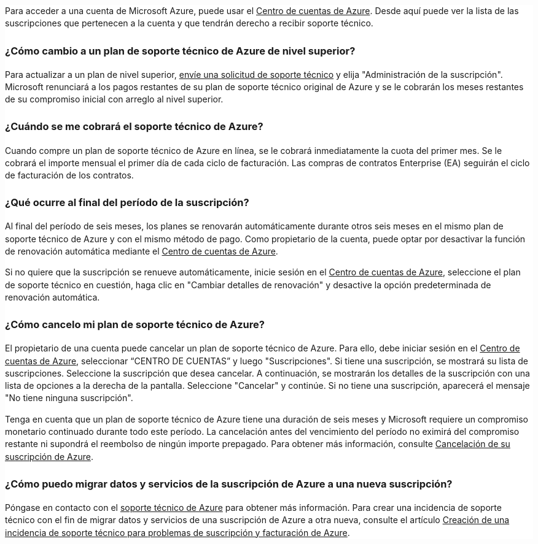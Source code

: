 Para acceder a una cuenta de Microsoft Azure, puede usar el [Centro de cuentas de Azure](https://account.windowsazure.com/Home/Index). Desde aquí puede ver la lista de las suscripciones que pertenecen a la cuenta y que tendrán derecho a recibir soporte técnico.

### ¿Cómo cambio a un plan de soporte técnico de Azure de nivel superior?

Para actualizar a un plan de nivel superior, [envíe una solicitud de soporte técnico](billing-how-to-create-billing-support-ticket.md) y elija "Administración de la suscripción". Microsoft renunciará a los pagos restantes de su plan de soporte técnico original de Azure y se le cobrarán los meses restantes de su compromiso inicial con arreglo al nivel superior.

### ¿Cuándo se me cobrará el soporte técnico de Azure?

Cuando compre un plan de soporte técnico de Azure en línea, se le cobrará inmediatamente la cuota del primer mes. Se le cobrará el importe mensual el primer día de cada ciclo de facturación. Las compras de contratos Enterprise (EA) seguirán el ciclo de facturación de los contratos.

### ¿Qué ocurre al final del período de la suscripción?

Al final del período de seis meses, los planes se renovarán automáticamente durante otros seis meses en el mismo plan de soporte técnico de Azure y con el mismo método de pago. Como propietario de la cuenta, puede optar por desactivar la función de renovación automática mediante el [Centro de cuentas de Azure](https://account.windowsazure.com/Home/Index).

Si no quiere que la suscripción se renueve automáticamente, inicie sesión en el [Centro de cuentas de Azure](https://account.windowsazure.com/Home/Index), seleccione el plan de soporte técnico en cuestión, haga clic en "Cambiar detalles de renovación" y desactive la opción predeterminada de renovación automática.

### ¿Cómo cancelo mi plan de soporte técnico de Azure?

El propietario de una cuenta puede cancelar un plan de soporte técnico de Azure. Para ello, debe iniciar sesión en el [Centro de cuentas de Azure](https://account.windowsazure.com/Home/Index), seleccionar “CENTRO DE CUENTAS” y luego "Suscripciones". Si tiene una suscripción, se mostrará su lista de suscripciones. Seleccione la suscripción que desea cancelar. A continuación, se mostrarán los detalles de la suscripción con una lista de opciones a la derecha de la pantalla. Seleccione "Cancelar" y continúe. Si no tiene una suscripción, aparecerá el mensaje "No tiene ninguna suscripción".

Tenga en cuenta que un plan de soporte técnico de Azure tiene una duración de seis meses y Microsoft requiere un compromiso monetario continuado durante todo este período. La cancelación antes del vencimiento del período no eximirá del compromiso restante ni supondrá el reembolso de ningún importe prepagado. Para obtener más información, consulte [Cancelación de su suscripción de Azure](billing-how-to-cancel-azure-subscription.md).

### ¿Cómo puedo migrar datos y servicios de la suscripción de Azure a una nueva suscripción?

Póngase en contacto con el [soporte técnico de Azure](https://azure.microsoft.com/support/options/) para obtener más información. Para crear una incidencia de soporte técnico con el fin de migrar datos y servicios de una suscripción de Azure a otra nueva, consulte el artículo [Creación de una incidencia de soporte técnico para problemas de suscripción y facturación de Azure](billing-how-to-create-billing-support-ticket.md).
